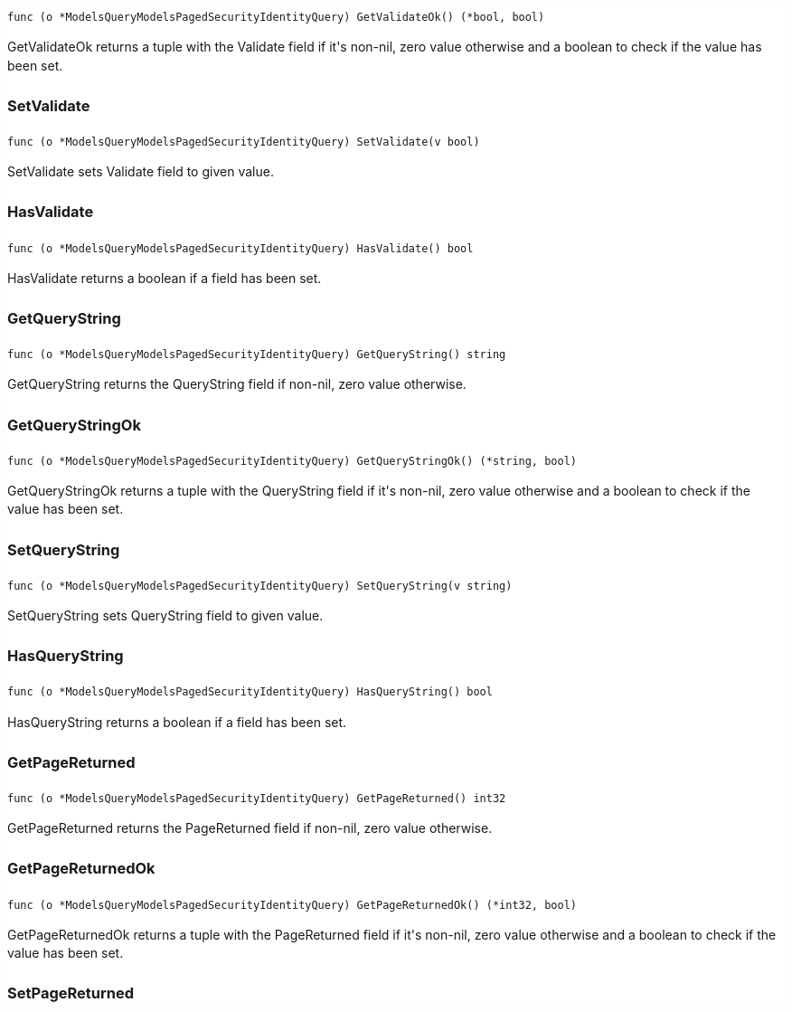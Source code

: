 `func (o *ModelsQueryModelsPagedSecurityIdentityQuery) GetValidateOk() (*bool, bool)`

GetValidateOk returns a tuple with the Validate field if it's non-nil, zero value otherwise
and a boolean to check if the value has been set.

### SetValidate

`func (o *ModelsQueryModelsPagedSecurityIdentityQuery) SetValidate(v bool)`

SetValidate sets Validate field to given value.

### HasValidate

`func (o *ModelsQueryModelsPagedSecurityIdentityQuery) HasValidate() bool`

HasValidate returns a boolean if a field has been set.

### GetQueryString

`func (o *ModelsQueryModelsPagedSecurityIdentityQuery) GetQueryString() string`

GetQueryString returns the QueryString field if non-nil, zero value otherwise.

### GetQueryStringOk

`func (o *ModelsQueryModelsPagedSecurityIdentityQuery) GetQueryStringOk() (*string, bool)`

GetQueryStringOk returns a tuple with the QueryString field if it's non-nil, zero value otherwise
and a boolean to check if the value has been set.

### SetQueryString

`func (o *ModelsQueryModelsPagedSecurityIdentityQuery) SetQueryString(v string)`

SetQueryString sets QueryString field to given value.

### HasQueryString

`func (o *ModelsQueryModelsPagedSecurityIdentityQuery) HasQueryString() bool`

HasQueryString returns a boolean if a field has been set.

### GetPageReturned

`func (o *ModelsQueryModelsPagedSecurityIdentityQuery) GetPageReturned() int32`

GetPageReturned returns the PageReturned field if non-nil, zero value otherwise.

### GetPageReturnedOk

`func (o *ModelsQueryModelsPagedSecurityIdentityQuery) GetPageReturnedOk() (*int32, bool)`

GetPageReturnedOk returns a tuple with the PageReturned field if it's non-nil, zero value otherwise
and a boolean to check if the value has been set.

### SetPageReturned
